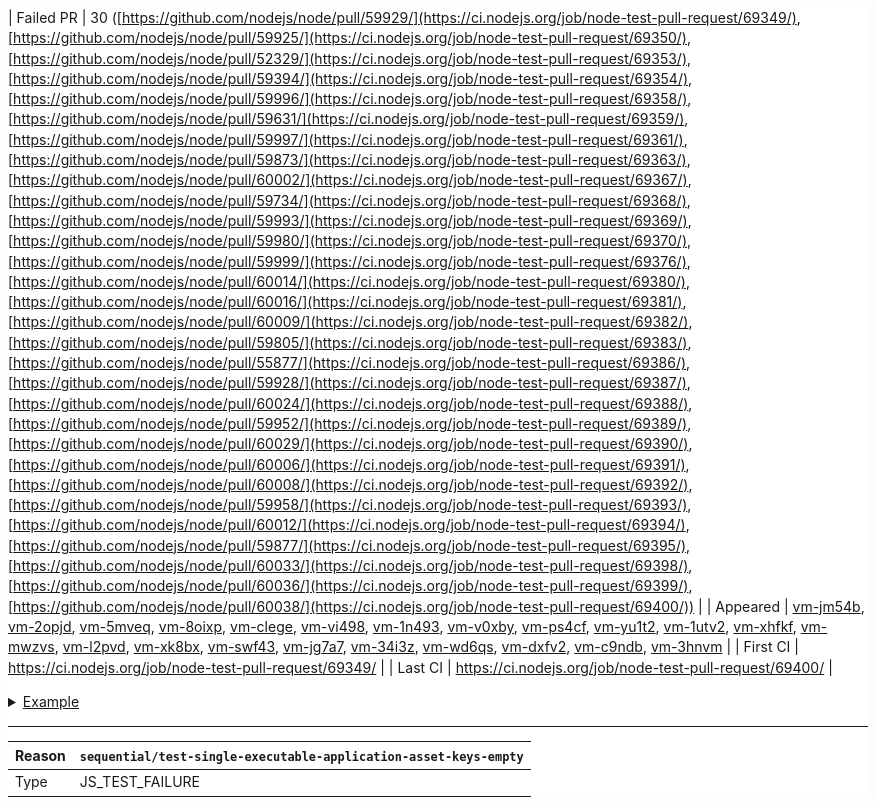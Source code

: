 | Failed PR | 30 ([https://github.com/nodejs/node/pull/59929/](https://ci.nodejs.org/job/node-test-pull-request/69349/), [https://github.com/nodejs/node/pull/59925/](https://ci.nodejs.org/job/node-test-pull-request/69350/), [https://github.com/nodejs/node/pull/52329/](https://ci.nodejs.org/job/node-test-pull-request/69353/), [https://github.com/nodejs/node/pull/59394/](https://ci.nodejs.org/job/node-test-pull-request/69354/), [https://github.com/nodejs/node/pull/59996/](https://ci.nodejs.org/job/node-test-pull-request/69358/), [https://github.com/nodejs/node/pull/59631/](https://ci.nodejs.org/job/node-test-pull-request/69359/), [https://github.com/nodejs/node/pull/59997/](https://ci.nodejs.org/job/node-test-pull-request/69361/), [https://github.com/nodejs/node/pull/59873/](https://ci.nodejs.org/job/node-test-pull-request/69363/), [https://github.com/nodejs/node/pull/60002/](https://ci.nodejs.org/job/node-test-pull-request/69367/), [https://github.com/nodejs/node/pull/59734/](https://ci.nodejs.org/job/node-test-pull-request/69368/), [https://github.com/nodejs/node/pull/59993/](https://ci.nodejs.org/job/node-test-pull-request/69369/), [https://github.com/nodejs/node/pull/59980/](https://ci.nodejs.org/job/node-test-pull-request/69370/), [https://github.com/nodejs/node/pull/59999/](https://ci.nodejs.org/job/node-test-pull-request/69376/), [https://github.com/nodejs/node/pull/60014/](https://ci.nodejs.org/job/node-test-pull-request/69380/), [https://github.com/nodejs/node/pull/60016/](https://ci.nodejs.org/job/node-test-pull-request/69381/), [https://github.com/nodejs/node/pull/60009/](https://ci.nodejs.org/job/node-test-pull-request/69382/), [https://github.com/nodejs/node/pull/59805/](https://ci.nodejs.org/job/node-test-pull-request/69383/), [https://github.com/nodejs/node/pull/55877/](https://ci.nodejs.org/job/node-test-pull-request/69386/), [https://github.com/nodejs/node/pull/59928/](https://ci.nodejs.org/job/node-test-pull-request/69387/), [https://github.com/nodejs/node/pull/60024/](https://ci.nodejs.org/job/node-test-pull-request/69388/), [https://github.com/nodejs/node/pull/59952/](https://ci.nodejs.org/job/node-test-pull-request/69389/), [https://github.com/nodejs/node/pull/60029/](https://ci.nodejs.org/job/node-test-pull-request/69390/), [https://github.com/nodejs/node/pull/60006/](https://ci.nodejs.org/job/node-test-pull-request/69391/), [https://github.com/nodejs/node/pull/60008/](https://ci.nodejs.org/job/node-test-pull-request/69392/), [https://github.com/nodejs/node/pull/59958/](https://ci.nodejs.org/job/node-test-pull-request/69393/), [https://github.com/nodejs/node/pull/60012/](https://ci.nodejs.org/job/node-test-pull-request/69394/), [https://github.com/nodejs/node/pull/59877/](https://ci.nodejs.org/job/node-test-pull-request/69395/), [https://github.com/nodejs/node/pull/60033/](https://ci.nodejs.org/job/node-test-pull-request/69398/), [https://github.com/nodejs/node/pull/60036/](https://ci.nodejs.org/job/node-test-pull-request/69399/), [https://github.com/nodejs/node/pull/60038/](https://ci.nodejs.org/job/node-test-pull-request/69400/)) |
| Appeared | [vm-jm54b](https://ci.nodejs.org/job/node-test-commit-osx/nodes=macos15-x64/66974/console), [vm-2opjd](https://ci.nodejs.org/job/node-test-commit-osx/nodes=macos15-x64/66973/console), [vm-5mveq](https://ci.nodejs.org/job/node-test-commit-osx/nodes=macos15-x64/66969/console), [vm-8oixp](https://ci.nodejs.org/job/node-test-commit-osx/nodes=macos15-x64/66968/console), [vm-clege](https://ci.nodejs.org/job/node-test-commit-osx/nodes=macos15-x64/66967/console), [vm-vi498](https://ci.nodejs.org/job/node-test-commit-osx/nodes=macos15-x64/66966/console), [vm-1n493](https://ci.nodejs.org/job/node-test-commit-osx/nodes=macos15-x64/66961/console), [vm-v0xby](https://ci.nodejs.org/job/node-test-commit-osx/nodes=macos15-x64/66960/console), [vm-ps4cf](https://ci.nodejs.org/job/node-test-commit-osx/nodes=macos15-x64/66957/console), [vm-yu1t2](https://ci.nodejs.org/job/node-test-commit-osx/nodes=macos15-x64/66956/console), [vm-1utv2](https://ci.nodejs.org/job/node-test-commit-osx/nodes=macos15-x64/66949/console), [vm-xhfkf](https://ci.nodejs.org/job/node-test-commit-osx/nodes=macos15-x64/66947/console), [vm-mwzvs](https://ci.nodejs.org/job/node-test-commit-osx/nodes=macos15-x64/66944/console), [vm-l2pvd](https://ci.nodejs.org/job/node-test-commit-osx/nodes=macos15-x64/66937/console), [vm-xk8bx](https://ci.nodejs.org/job/node-test-commit-osx/nodes=macos15-x64/66936/console), [vm-swf43](https://ci.nodejs.org/job/node-test-commit-osx/nodes=macos15-x64/66930/console), [vm-jg7a7](https://ci.nodejs.org/job/node-test-commit-osx/nodes=macos15-x64/66924/console), [vm-34i3z](https://ci.nodejs.org/job/node-test-commit-osx/nodes=macos15-x64/66923/console), [vm-wd6qs](https://ci.nodejs.org/job/node-test-commit-osx/nodes=macos15-x64/66922/console), [vm-dxfv2](https://ci.nodejs.org/job/node-test-commit-osx/nodes=macos15-x64/66920/console), [vm-c9ndb](https://ci.nodejs.org/job/node-test-commit-osx/nodes=macos15-x64/66919/console), [vm-3hnvm](https://ci.nodejs.org/job/node-test-commit-osx/nodes=osx13-x64/66913/console) |
| First CI | https://ci.nodejs.org/job/node-test-pull-request/69349/ |
| Last CI | https://ci.nodejs.org/job/node-test-pull-request/69400/ |

<details><summary><a href="https://ci.nodejs.org/job/node-test-commit-osx/nodes=macos15-x64/66974/console">Example</a></summary></details>

-------

| Reason | <code>sequential/test-single-executable-application-asset-keys-empty</code> |
| - | :- |
| Type | JS_TEST_FAILURE |